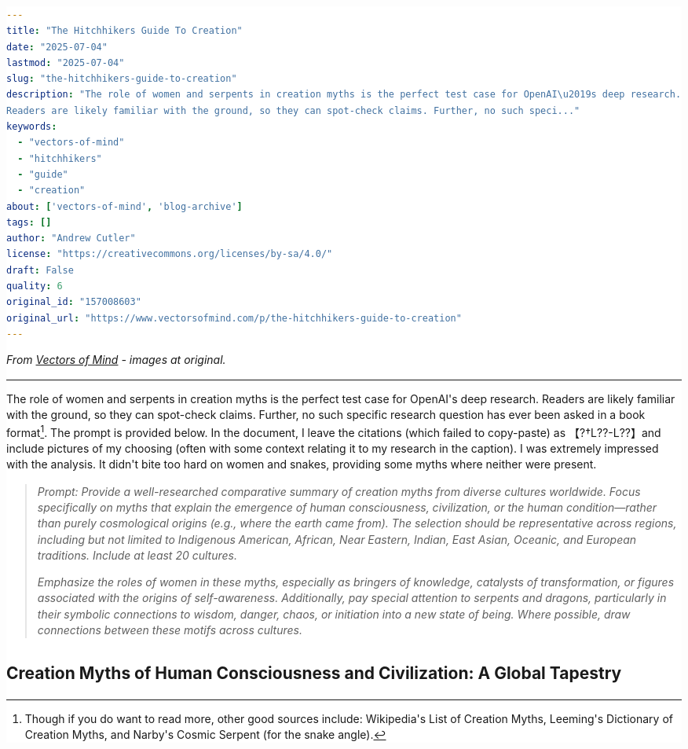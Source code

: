```yaml
---
title: "The Hitchhikers Guide To Creation"
date: "2025-07-04"
lastmod: "2025-07-04"
slug: "the-hitchhikers-guide-to-creation"
description: "The role of women and serpents in creation myths is the perfect test case for OpenAI\u2019s deep research. Readers are likely familiar with the ground, so they can spot-check claims. Further, no such speci..."
keywords:
  - "vectors-of-mind"
  - "hitchhikers"
  - "guide"
  - "creation"
about: ['vectors-of-mind', 'blog-archive']
tags: []
author: "Andrew Cutler"
license: "https://creativecommons.org/licenses/by-sa/4.0/"
draft: False
quality: 6
original_id: "157008603"
original_url: "https://www.vectorsofmind.com/p/the-hitchhikers-guide-to-creation"
---
```

*From [Vectors of Mind](https://www.vectorsofmind.com/p/the-hitchhikers-guide-to-creation) - images at original.*

---

The role of women and serpents in creation myths is the perfect test case for OpenAI's deep research. Readers are likely familiar with the ground, so they can spot-check claims. Further, no such specific research question has ever been asked in a book format[^1]. The prompt is provided below. In the document, I leave the citations (which failed to copy-paste) as 【?†L??-L??】and include pictures of my choosing (often with some context relating it to my research in the caption). I was extremely impressed with the analysis. It didn't bite too hard on women and snakes, providing some myths where neither were present.

> _Prompt: Provide a well-researched comparative summary of creation myths from diverse cultures worldwide. Focus specifically on myths that explain the emergence of human consciousness, civilization, or the human condition—rather than purely cosmological origins (e.g., where the earth came from). The selection should be representative across regions, including but not limited to Indigenous American, African, Near Eastern, Indian, East Asian, Oceanic, and European traditions. Include at least 20 cultures._
> 
> _Emphasize the roles of women in these myths, especially as bringers of knowledge, catalysts of transformation, or figures associated with the origins of self-awareness. Additionally, pay special attention to serpents and dragons, particularly in their symbolic connections to wisdom, danger, chaos, or initiation into a new state of being. Where possible, draw connections between these motifs across cultures._

## Creation Myths of Human Consciousness and Civilization: A Global Tapestry


[^1]: Though if you do want to read more, other good sources include: Wikipedia's List of Creation Myths, Leeming's Dictionary of Creation Myths, and Narby's Cosmic Serpent (for the snake angle).